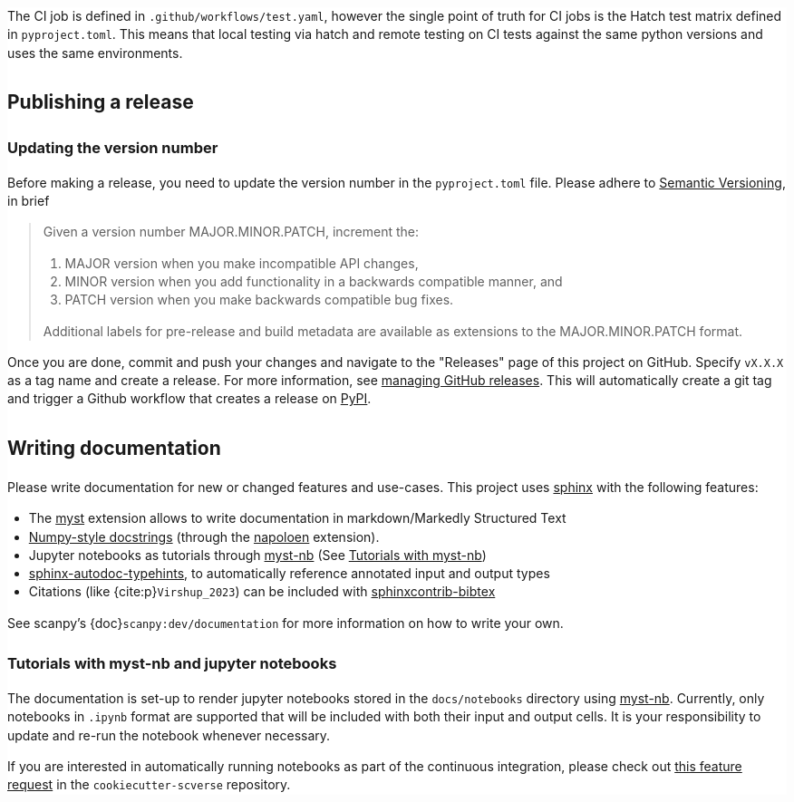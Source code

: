 The CI job is defined in `.github/workflows/test.yaml`,
however the single point of truth for CI jobs is the Hatch test matrix defined in `pyproject.toml`.
This means that local testing via hatch and remote testing on CI tests against the same python versions and uses the same environments.

## Publishing a release

### Updating the version number

Before making a release, you need to update the version number in the `pyproject.toml` file.
Please adhere to [Semantic Versioning][semver], in brief

> Given a version number MAJOR.MINOR.PATCH, increment the:
>
> 1. MAJOR version when you make incompatible API changes,
> 2. MINOR version when you add functionality in a backwards compatible manner, and
> 3. PATCH version when you make backwards compatible bug fixes.
>
> Additional labels for pre-release and build metadata are available as extensions to the MAJOR.MINOR.PATCH format.

Once you are done, commit and push your changes and navigate to the "Releases" page of this project on GitHub.
Specify `vX.X.X` as a tag name and create a release.
For more information, see [managing GitHub releases][].
This will automatically create a git tag and trigger a Github workflow that creates a release on [PyPI][].

[semver]: https://semver.org/
[managing GitHub releases]: https://docs.github.com/en/repositories/releasing-projects-on-github/managing-releases-in-a-repository
[pypi]: https://pypi.org/

## Writing documentation

Please write documentation for new or changed features and use-cases.
This project uses [sphinx][] with the following features:

- The [myst][] extension allows to write documentation in markdown/Markedly Structured Text
- [Numpy-style docstrings][numpydoc] (through the [napoloen][numpydoc-napoleon] extension).
- Jupyter notebooks as tutorials through [myst-nb][] (See [Tutorials with myst-nb](#tutorials-with-myst-nb-and-jupyter-notebooks))
- [sphinx-autodoc-typehints][], to automatically reference annotated input and output types
- Citations (like {cite:p}`Virshup_2023`) can be included with [sphinxcontrib-bibtex](https://sphinxcontrib-bibtex.readthedocs.io/)

See scanpy’s {doc}`scanpy:dev/documentation` for more information on how to write your own.

[sphinx]: https://www.sphinx-doc.org/en/master/
[myst]: https://myst-parser.readthedocs.io/en/latest/intro.html
[myst-nb]: https://myst-nb.readthedocs.io/en/latest/
[numpydoc-napoleon]: https://www.sphinx-doc.org/en/master/usage/extensions/napoleon.html
[numpydoc]: https://numpydoc.readthedocs.io/en/latest/format.html
[sphinx-autodoc-typehints]: https://github.com/tox-dev/sphinx-autodoc-typehints

### Tutorials with myst-nb and jupyter notebooks

The documentation is set-up to render jupyter notebooks stored in the `docs/notebooks` directory using [myst-nb][].
Currently, only notebooks in `.ipynb` format are supported that will be included with both their input and output cells.
It is your responsibility to update and re-run the notebook whenever necessary.

If you are interested in automatically running notebooks as part of the continuous integration,
please check out [this feature request][issue-render-notebooks] in the `cookiecutter-scverse` repository.


[pyopensci tutorials]: https://www.pyopensci.org/learn.html
[scientific Python tutorials]: https://learn.scientific-python.org/development/tutorials/
[scanpy developer guide]: https://scanpy.readthedocs.io/en/latest/dev/index.html
[hatch]: https://hatch.pypa.io/latest/
[hatch environments]: https://hatch.pypa.io/latest/tutorials/environment/basic-usage/
[uv]: https://docs.astral.sh/uv/
[pre-commit]: https://pre-commit.com/
[pre-commit.ci]: https://pre-commit.ci/
[ruff-editors]: https://docs.astral.sh/ruff/integrations/
[biome-editors]: https://biomejs.dev/guides/integrate-in-editor/
[pytest]: https://docs.pytest.org/
[issue-render-notebooks]: https://github.com/scverse/cookiecutter-scverse/issues/40